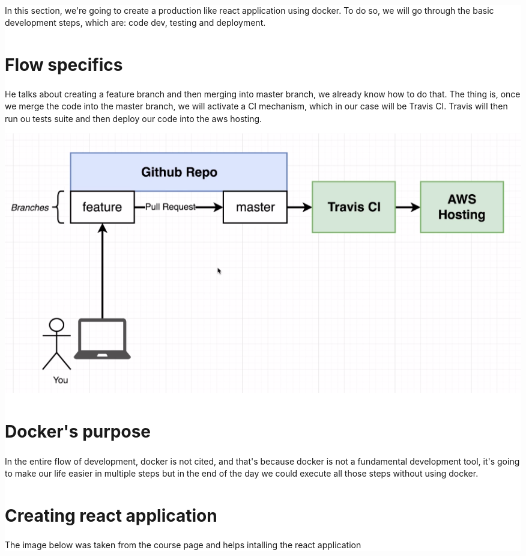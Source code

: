 

In this section, we're going to create a production like react application using docker. To do so, we will go through the basic development steps, which are: code dev, testing and deployment.


# Flow specifics

He talks about creating a feature branch and then merging into master branch, we already know how to do that. The thing is, once we merge the code into the master branch, we will activate a CI mechanism, which in our case will be Travis CI. Travis will then run ou tests suite and then deploy our code into the aws hosting.

![System and container port](images/dev-workflow.png)

# Docker's purpose

In the entire flow of development, docker is not cited, and that's because docker is not a fundamental development tool, it's going to make our life easier in multiple steps but in the end of the day we could execute all those steps without using docker.

# Creating react application

The image below was taken from the course page and helps intalling the react application
